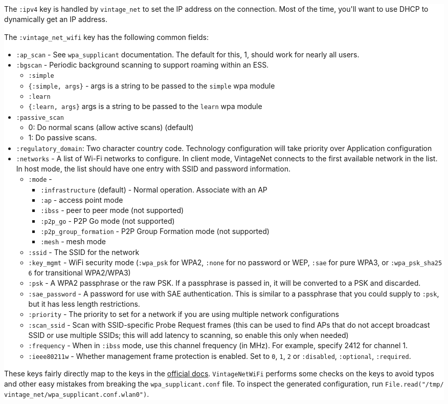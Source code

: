 The `:ipv4` key is handled by `vintage_net` to set the IP address on the
connection. Most of the time, you'll want to use DHCP to dynamically get an IP
address.

The `:vintage_net_wifi` key has the following common fields:

* `:ap_scan` -  See `wpa_supplicant` documentation. The default for this, 1,
  should work for nearly all users.
* `:bgscan` - Periodic background scanning to support roaming within an ESS.
  * `:simple`
  * `{:simple, args}` - args is a string to be passed to the `simple` wpa module
  * `:learn`
  * `{:learn, args}` args is a string to be passed to the `learn` wpa module
* `:passive_scan`
  * 0:  Do normal scans (allow active scans) (default)
  * 1:  Do passive scans.
* `:regulatory_domain`: Two character country code. Technology configuration
  will take priority over Application configuration
* `:networks` - A list of Wi-Fi networks to configure. In client mode,
  VintageNet connects to the first available network in the list. In host mode,
  the list should have one entry with SSID and password information.
  * `:mode` -
    * `:infrastructure` (default) - Normal operation. Associate with an AP
    * `:ap` - access point mode
    * `:ibss` - peer to peer mode (not supported)
    * `:p2p_go` - P2P Go mode (not supported)
    * `:p2p_group_formation` - P2P Group Formation mode (not supported)
    * `:mesh` - mesh mode
  * `:ssid` - The SSID for the network
  * `:key_mgmt` - WiFi security mode (`:wpa_psk` for WPA2, `:none` for no
    password or WEP, `:sae` for pure WPA3, or `:wpa_psk_sha256` for transitional
    WPA2/WPA3)
  * `:psk` - A WPA2 passphrase or the raw PSK. If a passphrase is passed in, it
    will be converted to a PSK and discarded.
  * `:sae_password` - A password for use with SAE authentication. This is
    similar to a passphrase that you could supply to `:psk`, but it has less
    length restrictions.
  * `:priority` - The priority to set for a network if you are using multiple
    network configurations
  * `:scan_ssid` - Scan with SSID-specific Probe Request frames (this can be
    used to find APs that do not accept broadcast SSID or use multiple SSIDs;
    this will add latency to scanning, so enable this only when needed)
  * `:frequency` - When in `:ibss` mode, use this channel frequency (in MHz).
    For example, specify 2412 for channel 1.
  * `:ieee80211w` - Whether management frame protection is enabled. Set to `0`,
    `1`, `2` or `:disabled`, `:optional`, `:required`.

These keys fairly directly map to the keys in the [official
docs](https://w1.fi/cgit/hostap/plain/wpa_supplicant/wpa_supplicant.conf).
`VintageNetWiFi` performs some checks on the keys to avoid typos and other easy
mistakes from breaking the `wpa_supplicant.conf` file. To inspect the generated
configuration, run `File.read("/tmp/vintage_net/wpa_supplicant.conf.wlan0")`.
